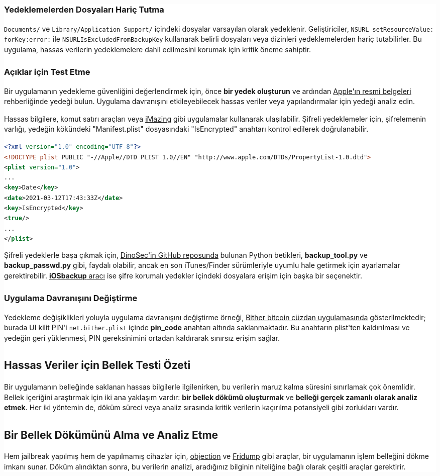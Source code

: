 ### Yedeklemelerden Dosyaları Hariç Tutma

`Documents/` ve `Library/Application Support/` içindeki dosyalar varsayılan olarak yedeklenir. Geliştiriciler, `NSURL setResourceValue:forKey:error:` ile `NSURLIsExcludedFromBackupKey` kullanarak belirli dosyaları veya dizinleri yedeklemelerden hariç tutabilirler. Bu uygulama, hassas verilerin yedeklemelere dahil edilmesini korumak için kritik öneme sahiptir.

### Açıklar için Test Etme

Bir uygulamanın yedekleme güvenliğini değerlendirmek için, önce **bir yedek oluşturun** ve ardından [Apple'ın resmi belgeleri](https://support.apple.com/en-us/HT204215) rehberliğinde yedeği bulun. Uygulama davranışını etkileyebilecek hassas veriler veya yapılandırmalar için yedeği analiz edin.

Hassas bilgilere, komut satırı araçları veya [iMazing](https://imazing.com) gibi uygulamalar kullanarak ulaşılabilir. Şifreli yedeklemeler için, şifrelemenin varlığı, yedeğin kökündeki "Manifest.plist" dosyasındaki "IsEncrypted" anahtarı kontrol edilerek doğrulanabilir.
```xml
<?xml version="1.0" encoding="UTF-8"?>
<!DOCTYPE plist PUBLIC "-//Apple//DTD PLIST 1.0//EN" "http://www.apple.com/DTDs/PropertyList-1.0.dtd">
<plist version="1.0">
...
<key>Date</key>
<date>2021-03-12T17:43:33Z</date>
<key>IsEncrypted</key>
<true/>
...
</plist>
```
Şifreli yedeklerle başa çıkmak için, [DinoSec'in GitHub reposunda](https://github.com/dinosec/iphone-dataprotection/tree/master/python_scripts) bulunan Python betikleri, **backup_tool.py** ve **backup_passwd.py** gibi, faydalı olabilir, ancak en son iTunes/Finder sürümleriyle uyumlu hale getirmek için ayarlamalar gerektirebilir. [**iOSbackup** aracı](https://pypi.org/project/iOSbackup/) ise şifre korumalı yedekler içindeki dosyalara erişim için başka bir seçenektir.

### Uygulama Davranışını Değiştirme

Yedekleme değişiklikleri yoluyla uygulama davranışını değiştirme örneği, [Bither bitcoin cüzdan uygulamasında](https://github.com/bither/bither-ios) gösterilmektedir; burada UI kilit PIN'i `net.bither.plist` içinde **pin_code** anahtarı altında saklanmaktadır. Bu anahtarın plist'ten kaldırılması ve yedeğin geri yüklenmesi, PIN gereksinimini ortadan kaldırarak sınırsız erişim sağlar.

## Hassas Veriler için Bellek Testi Özeti

Bir uygulamanın belleğinde saklanan hassas bilgilerle ilgilenirken, bu verilerin maruz kalma süresini sınırlamak çok önemlidir. Bellek içeriğini araştırmak için iki ana yaklaşım vardır: **bir bellek dökümü oluşturmak** ve **belleği gerçek zamanlı olarak analiz etmek**. Her iki yöntemin de, döküm süreci veya analiz sırasında kritik verilerin kaçırılma potansiyeli gibi zorlukları vardır.

## **Bir Bellek Dökümünü Alma ve Analiz Etme**

Hem jailbreak yapılmış hem de yapılmamış cihazlar için, [objection](https://github.com/sensepost/objection) ve [Fridump](https://github.com/Nightbringer21/fridump) gibi araçlar, bir uygulamanın işlem belleğini dökme imkanı sunar. Döküm alındıktan sonra, bu verilerin analizi, aradığınız bilginin niteliğine bağlı olarak çeşitli araçlar gerektirir.
